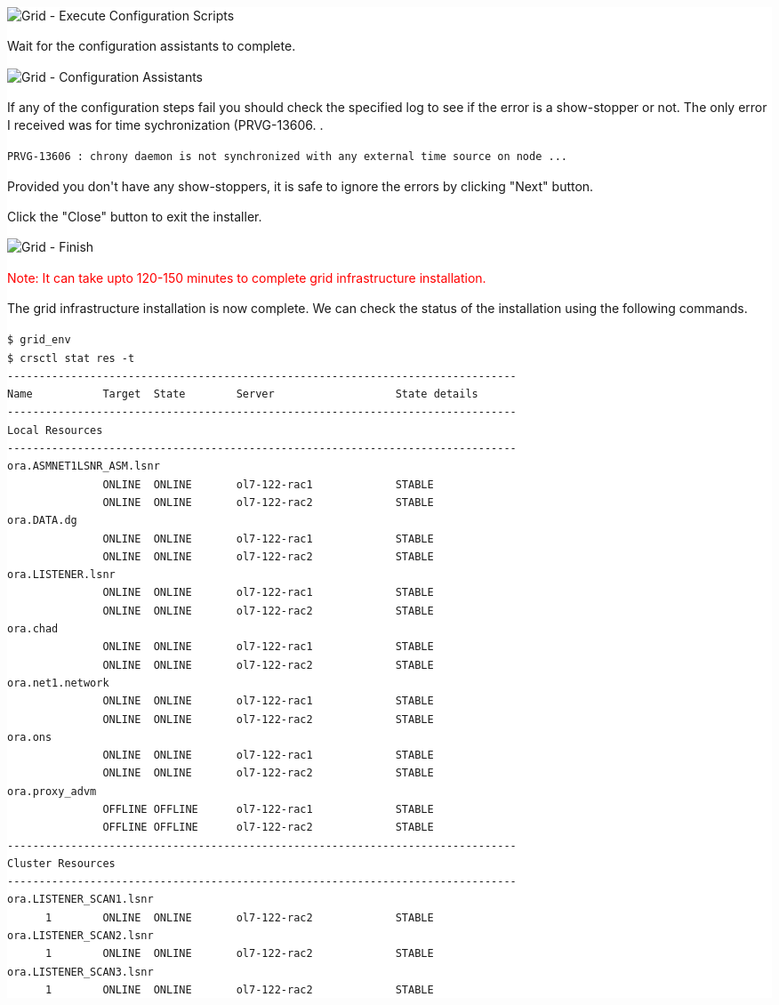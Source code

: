 ![Grid - Execute Configuration
Scripts](./images/39-Grid-ExecuteConfigurationScripts.jpg)

Wait for the configuration assistants to complete.

![Grid - Configuration
Assistants](./images/40-Grid-ConfigurationAssistants.jpg)

If any of the configuration steps fail you should check the specified
log to see if the error is a show-stopper or not. The only error I
received was for time sychronization (PRVG-13606. .

    PRVG-13606 : chrony daemon is not synchronized with any external time source on node ...

Provided you don't have any show-stoppers, it is safe to ignore the
errors by clicking "Next" button.

Click the "Close" button to exit the installer.

![Grid -
Finish](./images/41-Grid-Finish.jpg)

<span style="color:red;">Note: It can take upto 120-150 minutes to complete grid infrastructure installation.</span>


The grid infrastructure installation is now complete. We can check the
status of the installation using the following commands.

    $ grid_env
    $ crsctl stat res -t
    --------------------------------------------------------------------------------
    Name           Target  State        Server                   State details       
    --------------------------------------------------------------------------------
    Local Resources
    --------------------------------------------------------------------------------
    ora.ASMNET1LSNR_ASM.lsnr
                   ONLINE  ONLINE       ol7-122-rac1             STABLE
                   ONLINE  ONLINE       ol7-122-rac2             STABLE
    ora.DATA.dg
                   ONLINE  ONLINE       ol7-122-rac1             STABLE
                   ONLINE  ONLINE       ol7-122-rac2             STABLE
    ora.LISTENER.lsnr
                   ONLINE  ONLINE       ol7-122-rac1             STABLE
                   ONLINE  ONLINE       ol7-122-rac2             STABLE
    ora.chad
                   ONLINE  ONLINE       ol7-122-rac1             STABLE
                   ONLINE  ONLINE       ol7-122-rac2             STABLE
    ora.net1.network
                   ONLINE  ONLINE       ol7-122-rac1             STABLE
                   ONLINE  ONLINE       ol7-122-rac2             STABLE
    ora.ons
                   ONLINE  ONLINE       ol7-122-rac1             STABLE
                   ONLINE  ONLINE       ol7-122-rac2             STABLE
    ora.proxy_advm
                   OFFLINE OFFLINE      ol7-122-rac1             STABLE
                   OFFLINE OFFLINE      ol7-122-rac2             STABLE
    --------------------------------------------------------------------------------
    Cluster Resources
    --------------------------------------------------------------------------------
    ora.LISTENER_SCAN1.lsnr
          1        ONLINE  ONLINE       ol7-122-rac2             STABLE
    ora.LISTENER_SCAN2.lsnr
          1        ONLINE  ONLINE       ol7-122-rac2             STABLE
    ora.LISTENER_SCAN3.lsnr
          1        ONLINE  ONLINE       ol7-122-rac2             STABLE
